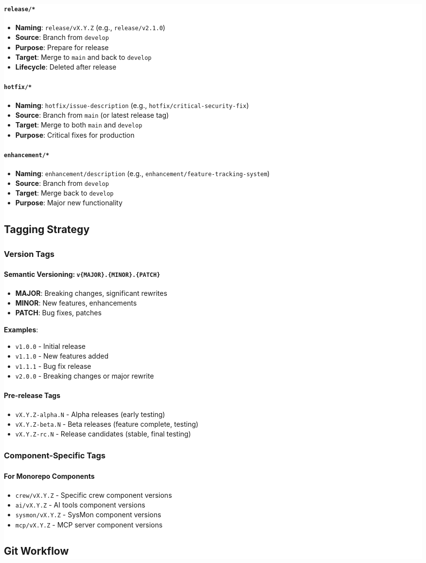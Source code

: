 #### `release/*` 
- **Naming**: `release/vX.Y.Z` (e.g., `release/v2.1.0`)
- **Source**: Branch from `develop`
- **Purpose**: Prepare for release
- **Target**: Merge to `main` and back to `develop`
- **Lifecycle**: Deleted after release

#### `hotfix/*`
- **Naming**: `hotfix/issue-description` (e.g., `hotfix/critical-security-fix`)
- **Source**: Branch from `main` (or latest release tag)
- **Target**: Merge to both `main` and `develop`
- **Purpose**: Critical fixes for production

#### `enhancement/*`
- **Naming**: `enhancement/description` (e.g., `enhancement/feature-tracking-system`)
- **Source**: Branch from `develop`
- **Target**: Merge back to `develop`
- **Purpose**: Major new functionality

## Tagging Strategy

### Version Tags

#### Semantic Versioning: `v{MAJOR}.{MINOR}.{PATCH}`

- **MAJOR**: Breaking changes, significant rewrites
- **MINOR**: New features, enhancements  
- **PATCH**: Bug fixes, patches

**Examples**:
- `v1.0.0` - Initial release
- `v1.1.0` - New features added
- `v1.1.1` - Bug fix release
- `v2.0.0` - Breaking changes or major rewrite

#### Pre-release Tags

- `vX.Y.Z-alpha.N` - Alpha releases (early testing)
- `vX.Y.Z-beta.N` - Beta releases (feature complete, testing)
- `vX.Y.Z-rc.N` - Release candidates (stable, final testing)

### Component-Specific Tags

#### For Monorepo Components
- `crew/vX.Y.Z` - Specific crew component versions
- `ai/vX.Y.Z` - AI tools component versions
- `sysmon/vX.Y.Z` - SysMon component versions
- `mcp/vX.Y.Z` - MCP server component versions

## Git Workflow
